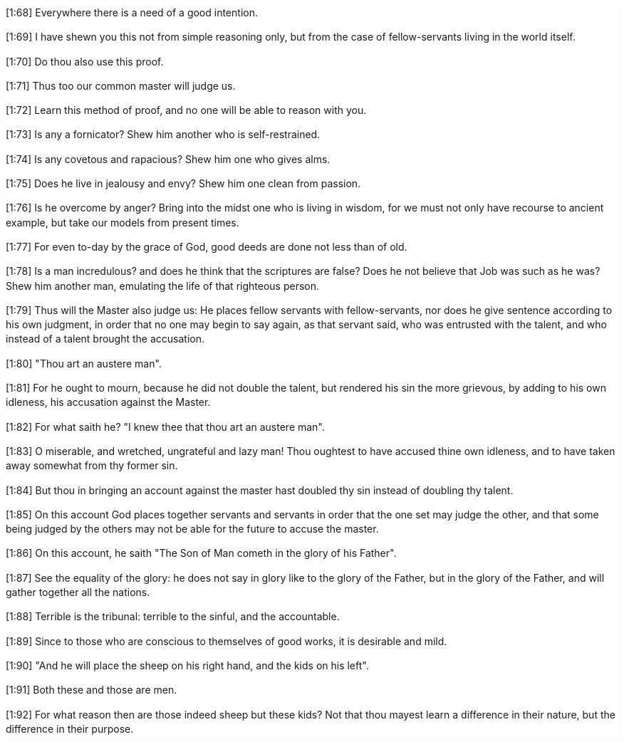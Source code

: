 [1:68] Everywhere there is a need of a good intention.

[1:69] I have shewn you this not from simple reasoning only, but from the case of fellow-servants living in the world itself.

[1:70] Do thou also use this proof.

[1:71] Thus too our common master will judge us.

[1:72] Learn this method of proof, and no one will be able to reason with you.

[1:73] Is any a fornicator? Shew him another who is self-restrained.

[1:74] Is any covetous and rapacious? Shew him one who gives alms.

[1:75] Does he live in jealousy and envy? Shew him one clean from passion.

[1:76] Is he overcome by anger? Bring into the midst one who is living in wisdom, for we must not only have recourse to ancient example, but take our models from present times.

[1:77] For even to-day by the grace of God, good deeds are done not less than of old.

[1:78] Is a man incredulous? and does he think that the scriptures are false? Does he not believe that Job was such as he was? Shew him another man, emulating the life of that righteous person.

[1:79] Thus will the Master also judge us: He places fellow servants with fellow-servants, nor does he give sentence according to his own judgment, in order that no one may begin to say again, as that servant said, who was entrusted with the talent, and who instead of a talent brought the accusation.

[1:80] "Thou art an austere man".

[1:81] For he ought to mourn, because he did not double the talent, but rendered his sin the more grievous, by adding to his own idleness, his accusation against the Master.

[1:82] For what saith he? "I knew thee that thou art an austere man".

[1:83] O miserable, and wretched, ungrateful and lazy man! Thou oughtest to have accused thine own idleness, and to have taken away somewhat from thy former sin.

[1:84] But thou in bringing an account against the master hast doubled thy sin instead of doubling thy talent.

[1:85] On this account God places together servants and servants in order that the one set may judge the other, and that some being judged by the others may not be able for the future to accuse the master.

[1:86] On this account, he saith "The Son of Man cometh in the glory of his Father".

[1:87] See the equality of the glory: he does not say in glory like to the glory of the Father, but in the glory of the Father, and will gather together all the nations.

[1:88] Terrible is the tribunal: terrible to the sinful, and the accountable.

[1:89] Since to those who are conscious to themselves of good works, it is desirable and mild.

[1:90] "And he will place the sheep on his right hand, and the kids on his left".

[1:91] Both these and those are men.

[1:92] For what reason then are those indeed sheep but these kids? Not that thou mayest learn a difference in their nature, but the difference in their purpose.
